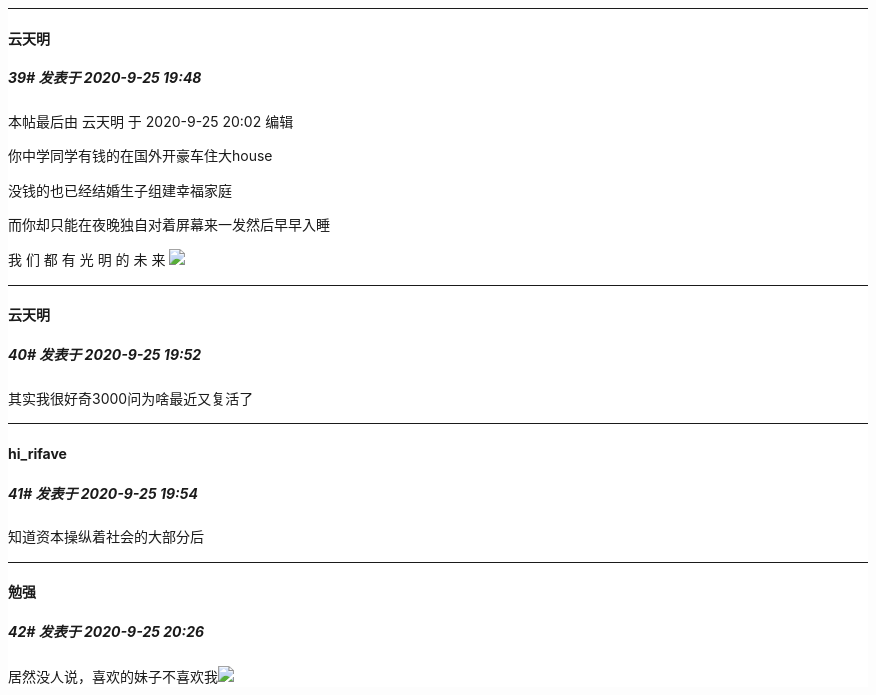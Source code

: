 
-----

####  云天明  
##### 39#       发表于 2020-9-25 19:48



 本帖最后由 云天明 于 2020-9-25 20:02 编辑 

你中学同学有钱的在国外开豪车住大house

没钱的也已经结婚生子组建幸福家庭

而你却只能在夜晚独自对着屏幕来一发然后早早入睡

我 们 都 有 光 明 的 未 来
<img src="https://static.saraba1st.com/image/smiley/face2017/245.png" referrerpolicy="no-referrer"> 







-----

####  云天明  
##### 40#       发表于 2020-9-25 19:52




其实我很好奇3000问为啥最近又复活了







-----

####  hi_rifave  
##### 41#       发表于 2020-9-25 19:54




知道资本操纵着社会的大部分后







-----

####  勉强  
##### 42#       发表于 2020-9-25 20:26




居然没人说，喜欢的妹子不喜欢我<img src="https://static.saraba1st.com/image/smiley/face2017/138.png" referrerpolicy="no-referrer">
